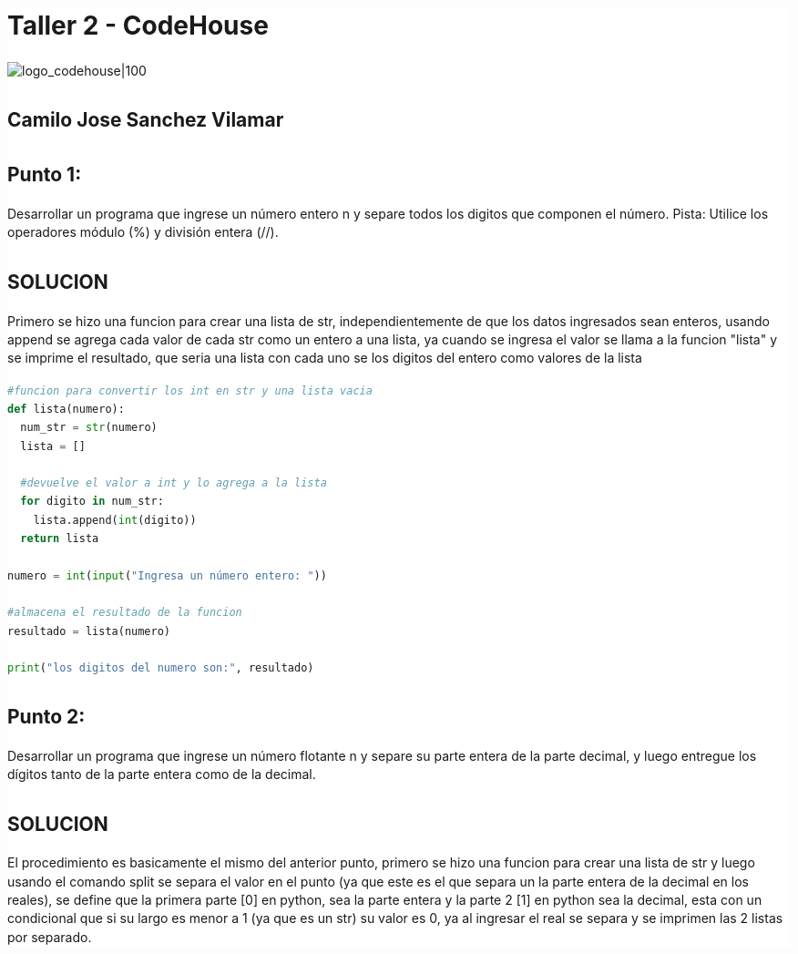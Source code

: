 # Taller 2 - CodeHouse

![logo_codehouse|100](https://github.com/CJxCJ/Taller_1_Camilo_Sanchez/assets/115903431/0617e276-9955-4f84-bb66-9a740f355b0f)

## Camilo Jose Sanchez Vilamar

## Punto 1:
Desarrollar un programa que ingrese un número entero n y separe todos los digitos que componen el número. Pista: Utilice los operadores módulo (%) y división entera (//).

## SOLUCION

Primero se hizo una funcion para crear una lista de str, independientemente de que los datos ingresados sean enteros, usando append se agrega cada valor de cada str como un entero a una lista, ya cuando se ingresa el valor se llama a la funcion "lista" y se imprime el resultado, que seria una lista con cada uno se los digitos del entero como valores de la lista 

````python
#funcion para convertir los int en str y una lista vacia
def lista(numero):
  num_str = str(numero)
  lista = []
    
  #devuelve el valor a int y lo agrega a la lista
  for digito in num_str:
    lista.append(int(digito))  
  return lista

numero = int(input("Ingresa un número entero: "))

#almacena el resultado de la funcion
resultado = lista(numero)

print("los digitos del numero son:", resultado)

````

## Punto 2:
Desarrollar un programa que ingrese un número flotante n y separe su parte entera de la parte decimal, y luego entregue los dígitos tanto de la parte entera como de la decimal.

## SOLUCION

El procedimiento es basicamente el mismo del anterior punto, primero se hizo una funcion para crear una lista de str y luego usando el comando split se separa el valor en el punto (ya que este es el que separa un la parte entera de la decimal en los reales), se define que la primera parte [0] en python, sea la parte entera y la parte 2 [1] en python sea la decimal, esta con un condicional que si su largo es menor a 1 (ya que es un str) su valor es 0, ya al ingresar el real se separa y se imprimen las 2 listas por separado.
